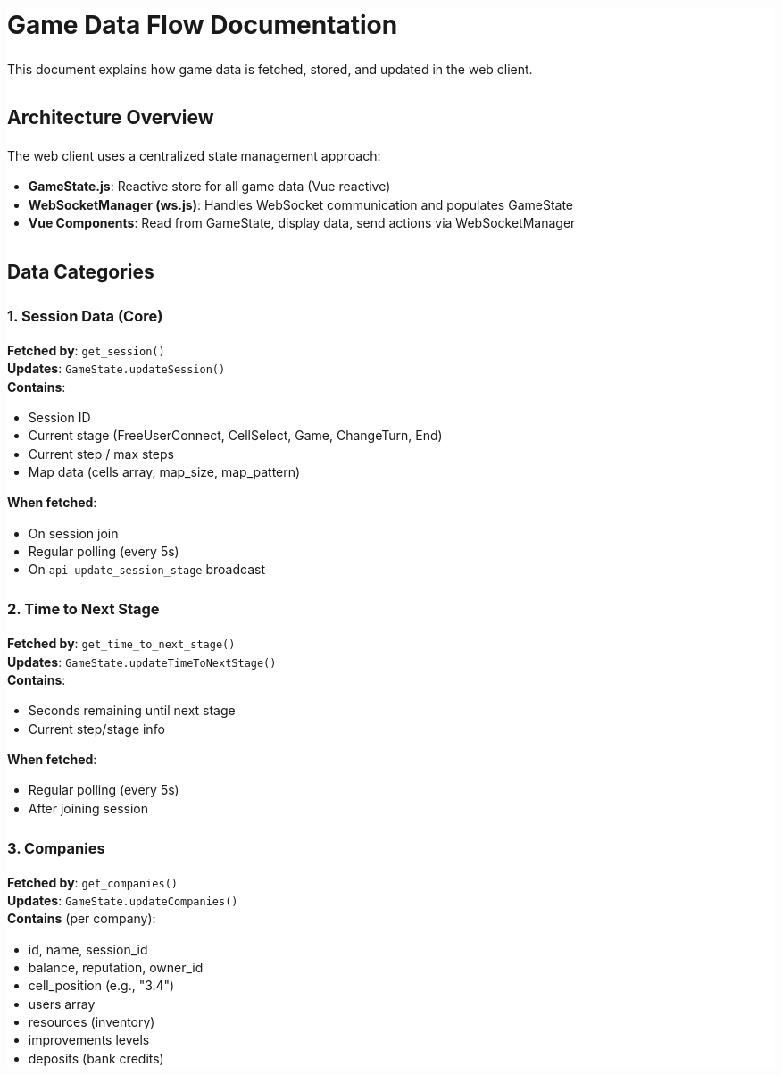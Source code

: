 # Game Data Flow Documentation

This document explains how game data is fetched, stored, and updated in the web client.

## Architecture Overview

The web client uses a centralized state management approach:
- **GameState.js**: Reactive store for all game data (Vue reactive)
- **WebSocketManager (ws.js)**: Handles WebSocket communication and populates GameState
- **Vue Components**: Read from GameState, display data, send actions via WebSocketManager

## Data Categories

### 1. Session Data (Core)
**Fetched by**: `get_session()`  
**Updates**: `GameState.updateSession()`  
**Contains**:
- Session ID
- Current stage (FreeUserConnect, CellSelect, Game, ChangeTurn, End)
- Current step / max steps
- Map data (cells array, map_size, map_pattern)

**When fetched**:
- On session join
- Regular polling (every 5s)
- On `api-update_session_stage` broadcast

### 2. Time to Next Stage
**Fetched by**: `get_time_to_next_stage()`  
**Updates**: `GameState.updateTimeToNextStage()`  
**Contains**:
- Seconds remaining until next stage
- Current step/stage info

**When fetched**:
- Regular polling (every 5s)
- After joining session

### 3. Companies
**Fetched by**: `get_companies()`  
**Updates**: `GameState.updateCompanies()`  
**Contains** (per company):
- id, name, session_id
- balance, reputation, owner_id
- cell_position (e.g., "3.4")
- users array
- resources (inventory)
- improvements levels
- deposits (bank credits)
